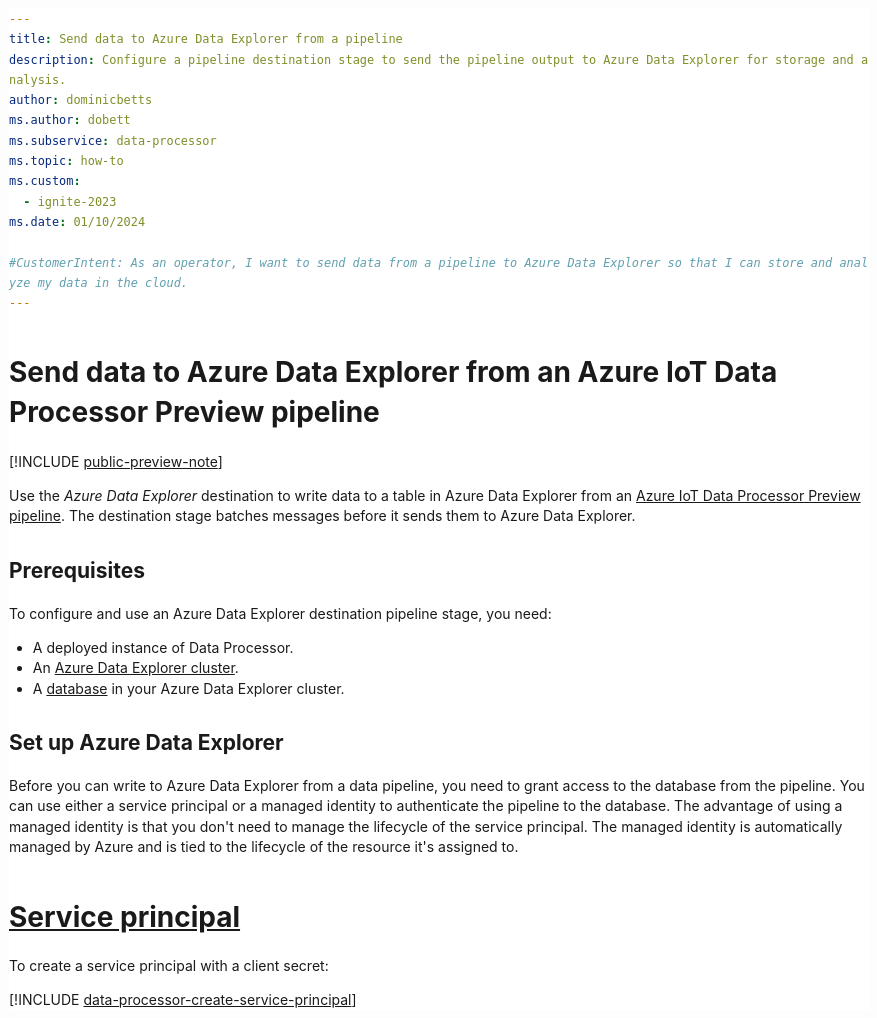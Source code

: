 ```yaml
---
title: Send data to Azure Data Explorer from a pipeline
description: Configure a pipeline destination stage to send the pipeline output to Azure Data Explorer for storage and analysis.
author: dominicbetts
ms.author: dobett
ms.subservice: data-processor
ms.topic: how-to
ms.custom:
  - ignite-2023
ms.date: 01/10/2024

#CustomerIntent: As an operator, I want to send data from a pipeline to Azure Data Explorer so that I can store and analyze my data in the cloud.
---
```


# Send data to Azure Data Explorer from an Azure IoT Data Processor Preview pipeline

[!INCLUDE [public-preview-note](../includes/public-preview-note.md)]

Use the _Azure Data Explorer_ destination to write data to a table in Azure Data Explorer from an [Azure IoT Data Processor Preview pipeline](../process-data/overview-data-processor.md). The destination stage batches messages before it sends them to Azure Data Explorer.

## Prerequisites

To configure and use an Azure Data Explorer destination pipeline stage, you need:

- A deployed instance of Data Processor.
- An [Azure Data Explorer cluster](/azure/data-explorer/create-cluster-and-database?tabs=free#create-a-cluster).
- A [database](/azure/data-explorer/create-cluster-and-database?tabs=free#create-a-database) in your Azure Data Explorer cluster.

## Set up Azure Data Explorer

Before you can write to Azure Data Explorer from a data pipeline, you need to grant access to the database from the pipeline. You can use either a service principal or a managed identity to authenticate the pipeline to the database. The advantage of using a managed identity is that you don't need to manage the lifecycle of the service principal. The managed identity is automatically managed by Azure and is tied to the lifecycle of the resource it's assigned to.

# [Service principal](#tab/serviceprincipal)

To create a service principal with a client secret:

[!INCLUDE [data-processor-create-service-principal](../includes/data-processor-create-service-principal.md)]
